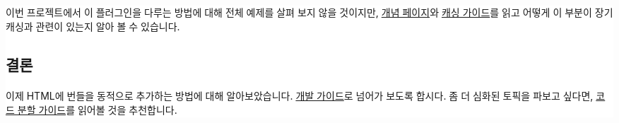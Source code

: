 이번 프로젝트에서 이 플러그인을 다루는 방법에 대해 전체 예제를 살펴 보지 않을 것이지만, [개념 페이지](/concepts/manifest)와 [캐싱 가이드](/guides/caching)를 읽고 어떻게 이 부분이 장기 캐싱과 관련이 있는지 알아 볼 수 있습니다.

## 결론

이제 HTML에 번들을 동적으로 추가하는 방법에 대해 알아보았습니다. [개발 가이드](/guides/development)로 넘어가 보도록 합시다. 좀 더 심화된 토픽을 파보고 싶다면, [코드 분할 가이드](/guides/code-splitting)를 읽어볼 것을 추천합니다.
